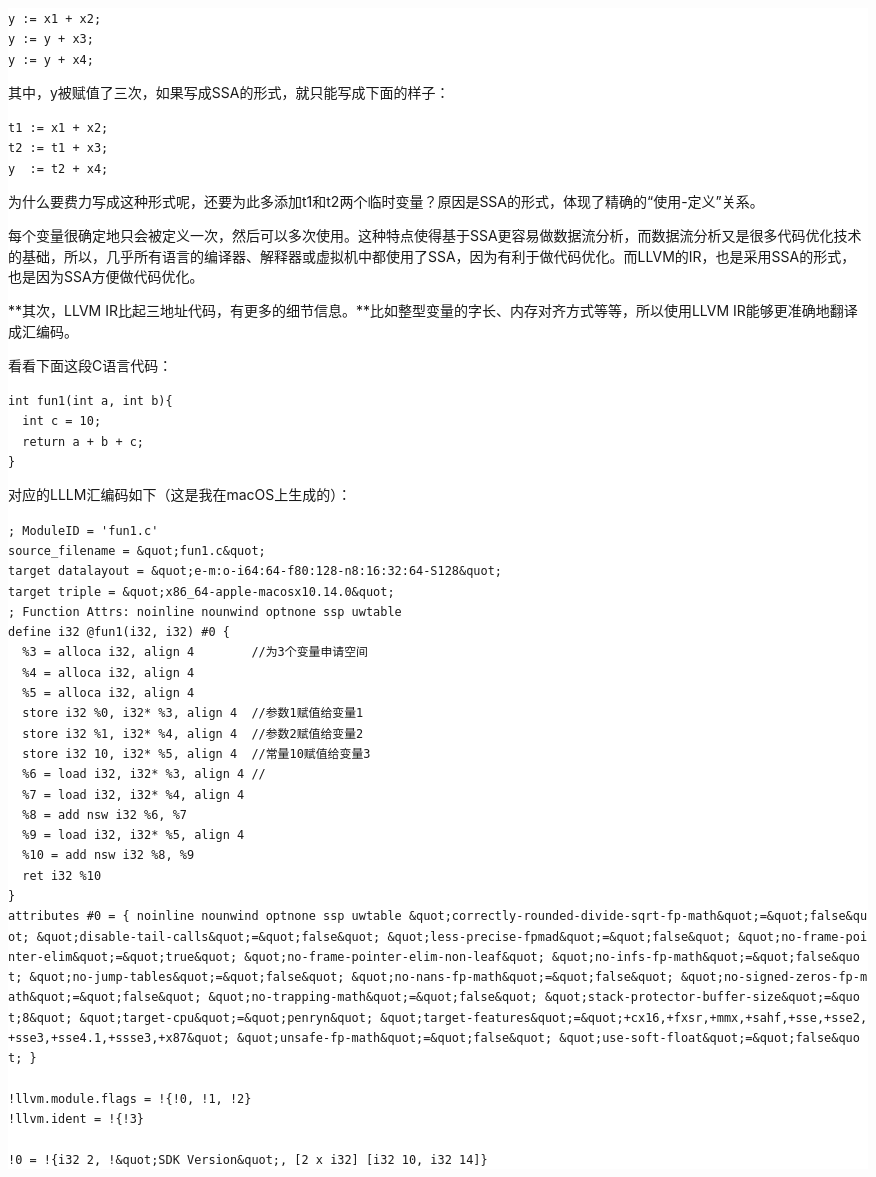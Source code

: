 ```
y := x1 + x2;
y := y + x3;
y := y + x4;

```

其中，y被赋值了三次，如果写成SSA的形式，就只能写成下面的样子：

```
t1 := x1 + x2;
t2 := t1 + x3;
y  := t2 + x4; 

```

为什么要费力写成这种形式呢，还要为此多添加t1和t2两个临时变量？原因是SSA的形式，体现了精确的“使用-定义”关系。

每个变量很确定地只会被定义一次，然后可以多次使用。这种特点使得基于SSA更容易做数据流分析，而数据流分析又是很多代码优化技术的基础，所以，几乎所有语言的编译器、解释器或虚拟机中都使用了SSA，因为有利于做代码优化。而LLVM的IR，也是采用SSA的形式，也是因为SSA方便做代码优化。

**其次，LLVM IR比起三地址代码，有更多的细节信息。**比如整型变量的字长、内存对齐方式等等，所以使用LLVM IR能够更准确地翻译成汇编码。

看看下面这段C语言代码：

```
int fun1(int a, int b){
  int c = 10;
  return a + b + c;
}

```

对应的LLLM汇编码如下（这是我在macOS上生成的）：

```
; ModuleID = 'fun1.c'
source_filename = &quot;fun1.c&quot;
target datalayout = &quot;e-m:o-i64:64-f80:128-n8:16:32:64-S128&quot;
target triple = &quot;x86_64-apple-macosx10.14.0&quot;
; Function Attrs: noinline nounwind optnone ssp uwtable
define i32 @fun1(i32, i32) #0 {
  %3 = alloca i32, align 4        //为3个变量申请空间
  %4 = alloca i32, align 4     
  %5 = alloca i32, align 4
  store i32 %0, i32* %3, align 4  //参数1赋值给变量1
  store i32 %1, i32* %4, align 4  //参数2赋值给变量2
  store i32 10, i32* %5, align 4  //常量10赋值给变量3
  %6 = load i32, i32* %3, align 4 //
  %7 = load i32, i32* %4, align 4
  %8 = add nsw i32 %6, %7
  %9 = load i32, i32* %5, align 4
  %10 = add nsw i32 %8, %9
  ret i32 %10
}
attributes #0 = { noinline nounwind optnone ssp uwtable &quot;correctly-rounded-divide-sqrt-fp-math&quot;=&quot;false&quot; &quot;disable-tail-calls&quot;=&quot;false&quot; &quot;less-precise-fpmad&quot;=&quot;false&quot; &quot;no-frame-pointer-elim&quot;=&quot;true&quot; &quot;no-frame-pointer-elim-non-leaf&quot; &quot;no-infs-fp-math&quot;=&quot;false&quot; &quot;no-jump-tables&quot;=&quot;false&quot; &quot;no-nans-fp-math&quot;=&quot;false&quot; &quot;no-signed-zeros-fp-math&quot;=&quot;false&quot; &quot;no-trapping-math&quot;=&quot;false&quot; &quot;stack-protector-buffer-size&quot;=&quot;8&quot; &quot;target-cpu&quot;=&quot;penryn&quot; &quot;target-features&quot;=&quot;+cx16,+fxsr,+mmx,+sahf,+sse,+sse2,+sse3,+sse4.1,+ssse3,+x87&quot; &quot;unsafe-fp-math&quot;=&quot;false&quot; &quot;use-soft-float&quot;=&quot;false&quot; }

!llvm.module.flags = !{!0, !1, !2}
!llvm.ident = !{!3}

!0 = !{i32 2, !&quot;SDK Version&quot;, [2 x i32] [i32 10, i32 14]}
```